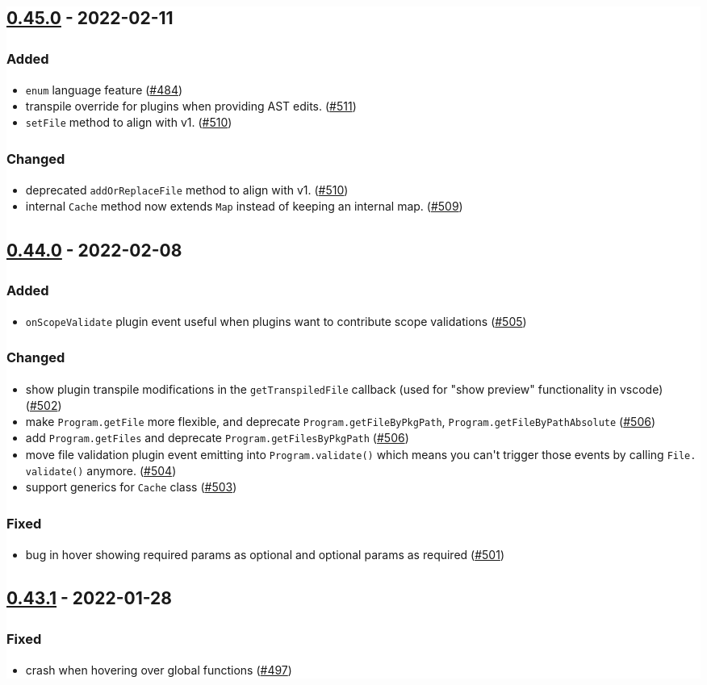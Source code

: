 

## [0.45.0](https://github.com/rokucommunity/brighterscript/compare/v0.44.0...v0.45.0) - 2022-02-11
### Added
 - `enum` language feature ([#484](https://github.com/rokucommunity/brighterscript/pull/484))
 - transpile override for plugins when providing AST edits. ([#511](https://github.com/rokucommunity/brighterscript/pull/511))
 - `setFile` method to align with v1. ([#510](https://github.com/rokucommunity/brighterscript/pull/510))
### Changed
 - deprecated `addOrReplaceFile` method to align with v1. ([#510](https://github.com/rokucommunity/brighterscript/pull/510))
 - internal `Cache` method now extends `Map` instead of keeping an internal map. ([#509](https://github.com/rokucommunity/brighterscript/pull/509))



## [0.44.0](https://github.com/rokucommunity/brighterscript/compare/v0.43.1...v0.44.0) - 2022-02-08
### Added
 - `onScopeValidate` plugin event useful when plugins want to contribute scope validations ([#505](https://github.com/rokucommunity/brighterscript/pull/505))
### Changed
 - show plugin transpile modifications in the `getTranspiledFile` callback (used for "show preview" functionality in vscode) ([#502](https://github.com/rokucommunity/brighterscript/pull/502))
 - make `Program.getFile` more flexible, and deprecate `Program.getFileByPkgPath`, `Program.getFileByPathAbsolute` ([#506](https://github.com/rokucommunity/brighterscript/pull/506))
 - add `Program.getFiles` and deprecate `Program.getFilesByPkgPath` ([#506](https://github.com/rokucommunity/brighterscript/pull/506))
 - move file validation plugin event emitting into `Program.validate()` which means you can't trigger those events by calling `File.validate()` anymore.  ([#504](https://github.com/rokucommunity/brighterscript/pull/504))
 - support generics for `Cache` class ([#503](https://github.com/rokucommunity/brighterscript/pull/503))
### Fixed
 - bug in hover showing required params as optional and optional params as required ([#501](https://github.com/rokucommunity/brighterscript/pull/501))



## [0.43.1](https://github.com/rokucommunity/brighterscript/compare/v0.43.0...v0.43.1) - 2022-01-28
### Fixed
 - crash when hovering over global functions ([#497](https://github.com/rokucommunity/brighterscript/pull/497))


